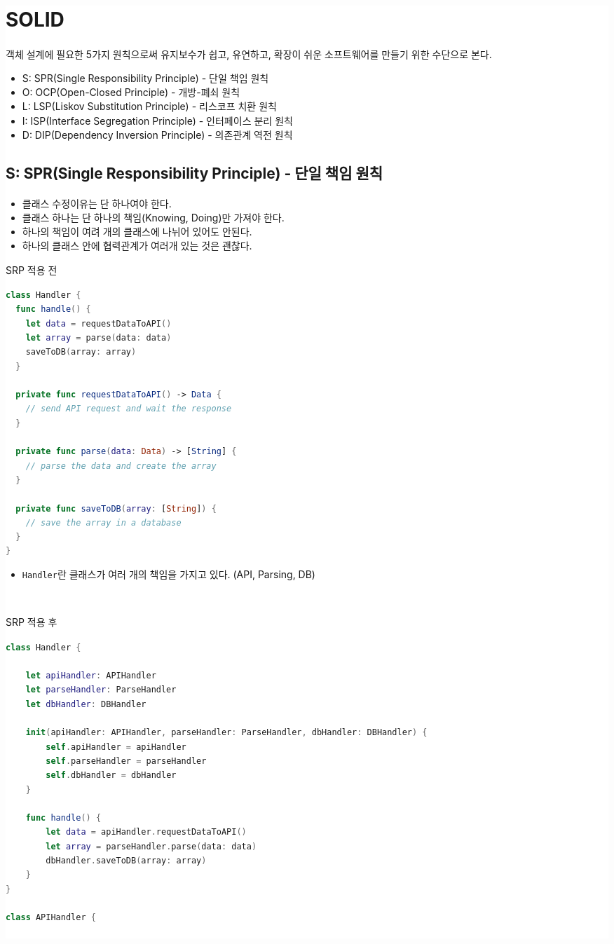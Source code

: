 # SOLID
객체 설계에 필요한 5가지 원칙으로써 유지보수가 쉽고, 유연하고, 확장이 쉬운 소프트웨어를 만들기 위한 수단으로 본다.

- S: SPR(Single Responsibility Principle) - 단일 책임 원칙
- O: OCP(Open-Closed Principle) - 개방-폐쇠 원칙
- L: LSP(Liskov Substitution Principle) - 리스코프 치환 원칙
- I: ISP(Interface Segregation Principle) - 인터페이스 분리 원칙
- D: DIP(Dependency Inversion Principle) - 의존관계 역전 원칙

## S: SPR(Single Responsibility Principle) - 단일 책임 원칙
- 클래스 수정이유는 단 하나여야 한다.
- 클래스 하나는 단 하나의 책임(Knowing, Doing)만 가져야 한다.
- 하나의 책임이 여려 개의 클래스에 나뉘어 있어도 안된다.
- 하나의 클래스 안에 협력관계가 여러개 있는 것은 괜찮다.

SRP 적용 전
```Swift
class Handler {
  func handle() {
    let data = requestDataToAPI()
    let array = parse(data: data)
    saveToDB(array: array)
  }
    
  private func requestDataToAPI() -> Data {
    // send API request and wait the response
  }
    
  private func parse(data: Data) -> [String] {
    // parse the data and create the array
  }
    
  private func saveToDB(array: [String]) {
    // save the array in a database
  }
}
```
- `Handler`란 클래스가 여러 개의 책임을 가지고 있다. (API, Parsing, DB)

<br>

SRP 적용 후
```Swift
class Handler {
 
    let apiHandler: APIHandler
    let parseHandler: ParseHandler
    let dbHandler: DBHandler
 
    init(apiHandler: APIHandler, parseHandler: ParseHandler, dbHandler: DBHandler) {
        self.apiHandler = apiHandler
        self.parseHandler = parseHandler
        self.dbHandler = dbHandler
    }
 
    func handle() {
        let data = apiHandler.requestDataToAPI()
        let array = parseHandler.parse(data: data)
        dbHandler.saveToDB(array: array)
    }
}
 
class APIHandler {
 
```